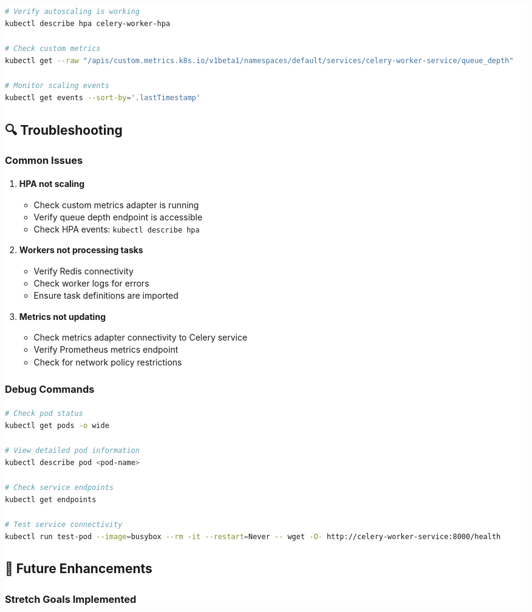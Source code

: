 ```bash
# Verify autoscaling is working
kubectl describe hpa celery-worker-hpa

# Check custom metrics
kubectl get --raw "/apis/custom.metrics.k8s.io/v1beta1/namespaces/default/services/celery-worker-service/queue_depth"

# Monitor scaling events
kubectl get events --sort-by='.lastTimestamp'
```

## 🔍 Troubleshooting

### Common Issues

1. **HPA not scaling**
   - Check custom metrics adapter is running
   - Verify queue depth endpoint is accessible
   - Check HPA events: `kubectl describe hpa`

2. **Workers not processing tasks**
   - Verify Redis connectivity
   - Check worker logs for errors
   - Ensure task definitions are imported

3. **Metrics not updating**
   - Check metrics adapter connectivity to Celery service
   - Verify Prometheus metrics endpoint
   - Check for network policy restrictions

### Debug Commands

```bash
# Check pod status
kubectl get pods -o wide

# View detailed pod information
kubectl describe pod <pod-name>

# Check service endpoints
kubectl get endpoints

# Test service connectivity
kubectl run test-pod --image=busybox --rm -it --restart=Never -- wget -O- http://celery-worker-service:8000/health
```

## 🚀 Future Enhancements

### Stretch Goals Implemented
